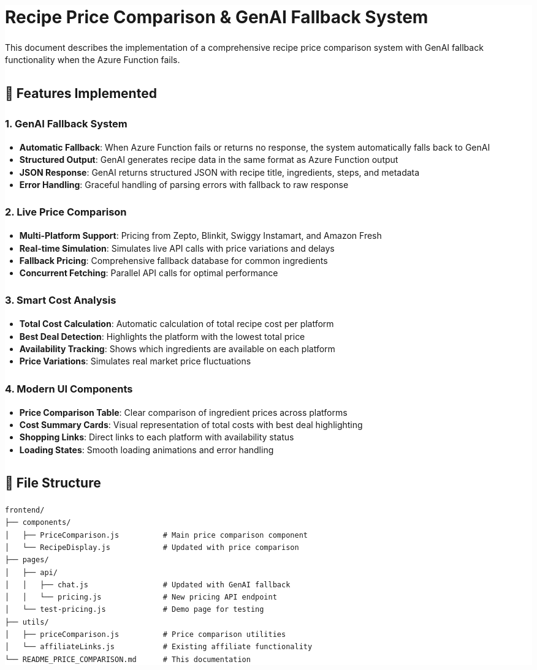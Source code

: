 # Recipe Price Comparison & GenAI Fallback System

This document describes the implementation of a comprehensive recipe price comparison system with GenAI fallback functionality when the Azure Function fails.

## 🚀 Features Implemented

### 1. GenAI Fallback System
- **Automatic Fallback**: When Azure Function fails or returns no response, the system automatically falls back to GenAI
- **Structured Output**: GenAI generates recipe data in the same format as Azure Function output
- **JSON Response**: GenAI returns structured JSON with recipe title, ingredients, steps, and metadata
- **Error Handling**: Graceful handling of parsing errors with fallback to raw response

### 2. Live Price Comparison
- **Multi-Platform Support**: Pricing from Zepto, Blinkit, Swiggy Instamart, and Amazon Fresh
- **Real-time Simulation**: Simulates live API calls with price variations and delays
- **Fallback Pricing**: Comprehensive fallback database for common ingredients
- **Concurrent Fetching**: Parallel API calls for optimal performance

### 3. Smart Cost Analysis
- **Total Cost Calculation**: Automatic calculation of total recipe cost per platform
- **Best Deal Detection**: Highlights the platform with the lowest total price
- **Availability Tracking**: Shows which ingredients are available on each platform
- **Price Variations**: Simulates real market price fluctuations

### 4. Modern UI Components
- **Price Comparison Table**: Clear comparison of ingredient prices across platforms
- **Cost Summary Cards**: Visual representation of total costs with best deal highlighting
- **Shopping Links**: Direct links to each platform with availability status
- **Loading States**: Smooth loading animations and error handling

## 📁 File Structure

```
frontend/
├── components/
│   ├── PriceComparison.js          # Main price comparison component
│   └── RecipeDisplay.js            # Updated with price comparison
├── pages/
│   ├── api/
│   │   ├── chat.js                 # Updated with GenAI fallback
│   │   └── pricing.js              # New pricing API endpoint
│   └── test-pricing.js             # Demo page for testing
├── utils/
│   ├── priceComparison.js          # Price comparison utilities
│   └── affiliateLinks.js           # Existing affiliate functionality
└── README_PRICE_COMPARISON.md      # This documentation
```
